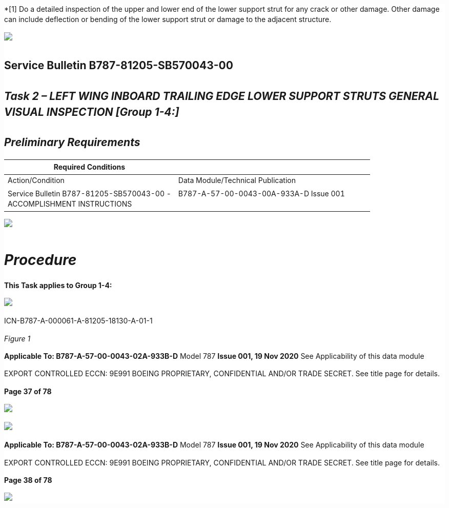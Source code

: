 \*[1] Do a detailed inspection of the upper and lower end of the lower support strut for any crack or other damage. Other damage can include deflection or bending of the lower support strut or damage to the adjacent structure.

![](_page_35_Picture_0.jpeg)

## **Service Bulletin B787-81205-SB570043-00**

## *Task 2 – LEFT WING INBOARD TRAILING EDGE LOWER SUPPORT STRUTS GENERAL VISUAL INSPECTION [Group 1-4:]*

## *Preliminary Requirements*

| Required Conditions                                                      |                                        |  |  |  |
|--------------------------------------------------------------------------|----------------------------------------|--|--|--|
| Action/Condition                                                         | Data Module/Technical Publication      |  |  |  |
| Service Bulletin B787-81205-SB570043-00 -<br>ACCOMPLISHMENT INSTRUCTIONS | B787-A-57-00-0043-00A-933A-D Issue 001 |  |  |  |

![](_page_36_Picture_0.jpeg)

# *Procedure*

**This Task applies to Group 1-4:**

![](_page_36_Figure_4.jpeg)

ICN-B787-A-000061-A-81205-18130-A-01-1

*Figure 1* 

**Applicable To: B787-A-57-00-0043-02A-933B-D** Model 787 **Issue 001, 19 Nov 2020** See Applicability of this data module

EXPORT CONTROLLED ECCN: 9E991 BOEING PROPRIETARY, CONFIDENTIAL AND/OR TRADE SECRET. See title page for details.

**Page 37 of 78**

![](_page_37_Picture_0.jpeg)

![](_page_37_Figure_2.jpeg)

**Applicable To: B787-A-57-00-0043-02A-933B-D** Model 787 **Issue 001, 19 Nov 2020** See Applicability of this data module

EXPORT CONTROLLED ECCN: 9E991 BOEING PROPRIETARY, CONFIDENTIAL AND/OR TRADE SECRET. See title page for details.

**Page 38 of 78**

![](_page_38_Picture_0.jpeg)
